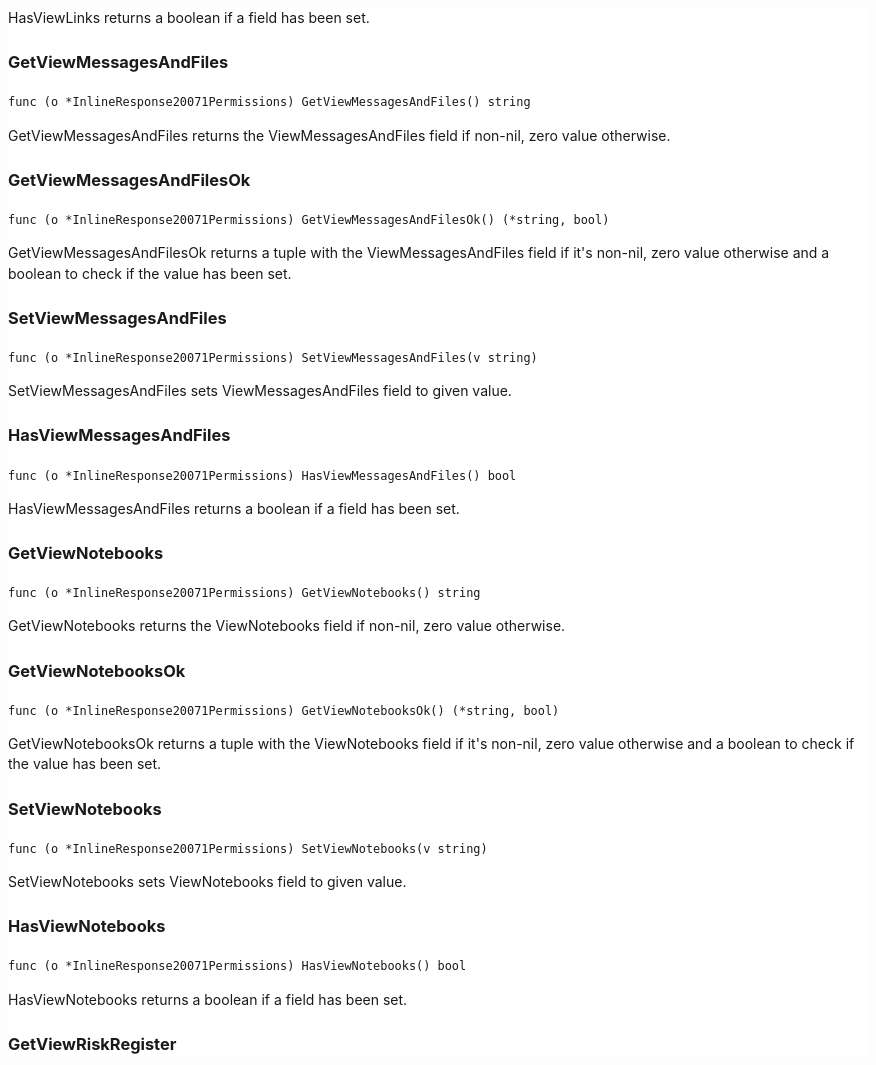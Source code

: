 HasViewLinks returns a boolean if a field has been set.

### GetViewMessagesAndFiles

`func (o *InlineResponse20071Permissions) GetViewMessagesAndFiles() string`

GetViewMessagesAndFiles returns the ViewMessagesAndFiles field if non-nil, zero value otherwise.

### GetViewMessagesAndFilesOk

`func (o *InlineResponse20071Permissions) GetViewMessagesAndFilesOk() (*string, bool)`

GetViewMessagesAndFilesOk returns a tuple with the ViewMessagesAndFiles field if it's non-nil, zero value otherwise
and a boolean to check if the value has been set.

### SetViewMessagesAndFiles

`func (o *InlineResponse20071Permissions) SetViewMessagesAndFiles(v string)`

SetViewMessagesAndFiles sets ViewMessagesAndFiles field to given value.

### HasViewMessagesAndFiles

`func (o *InlineResponse20071Permissions) HasViewMessagesAndFiles() bool`

HasViewMessagesAndFiles returns a boolean if a field has been set.

### GetViewNotebooks

`func (o *InlineResponse20071Permissions) GetViewNotebooks() string`

GetViewNotebooks returns the ViewNotebooks field if non-nil, zero value otherwise.

### GetViewNotebooksOk

`func (o *InlineResponse20071Permissions) GetViewNotebooksOk() (*string, bool)`

GetViewNotebooksOk returns a tuple with the ViewNotebooks field if it's non-nil, zero value otherwise
and a boolean to check if the value has been set.

### SetViewNotebooks

`func (o *InlineResponse20071Permissions) SetViewNotebooks(v string)`

SetViewNotebooks sets ViewNotebooks field to given value.

### HasViewNotebooks

`func (o *InlineResponse20071Permissions) HasViewNotebooks() bool`

HasViewNotebooks returns a boolean if a field has been set.

### GetViewRiskRegister
